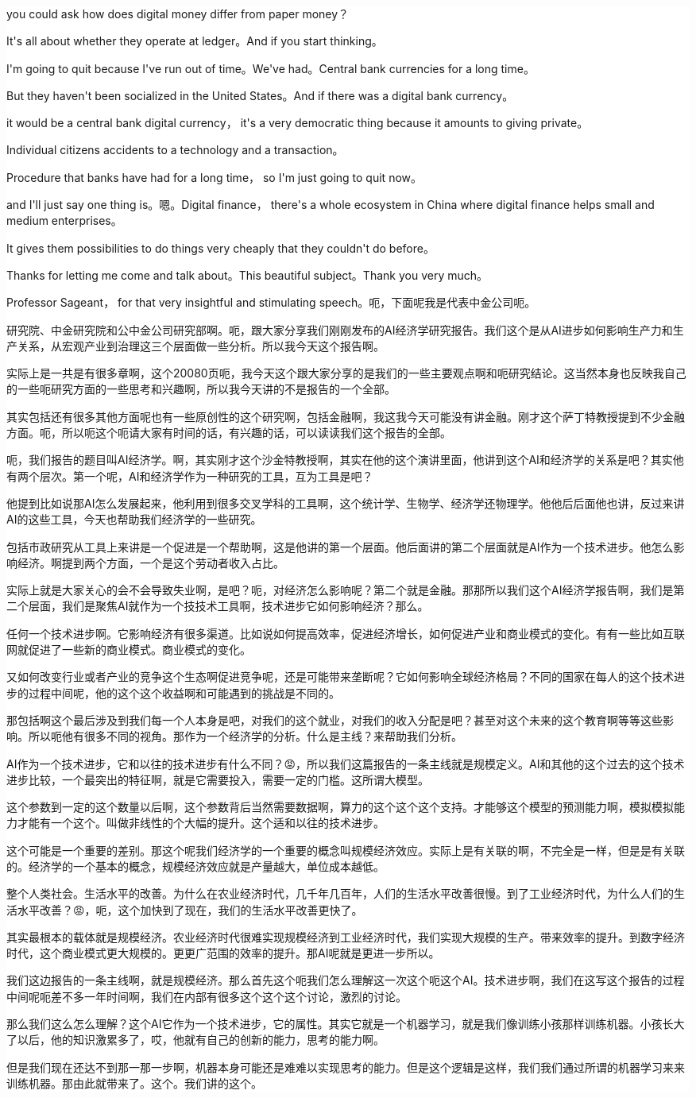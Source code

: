  you could ask how does digital money differ from paper money？

It's all about whether they operate at ledger。And if you start thinking。

 I'm going to quit because I've run out of time。We've had。Central bank currencies for a long time。

But they haven't been socialized in the United States。And if there was a digital bank currency。

 it would be a central bank digital currency， it's a very democratic thing because it amounts to giving private。

Individual citizens accidents to a technology and a transaction。

Procedure that banks have had for a long time， so I'm just going to quit now。

 and I'll just say one thing is。嗯。Digital finance， there's a whole ecosystem in China where digital finance helps small and medium enterprises。

It gives them possibilities to do things very cheaply that they couldn't do before。

Thanks for letting me come and talk about。This beautiful subject。Thank you very much。

 Professor Sageant， for that very insightful and stimulating speech。呃，下面呢我是代表中金公司呃。

研究院、中金研究院和公中金公司研究部啊。呃，跟大家分享我们刚刚发布的AI经济学研究报告。我们这个是从AI进步如何影响生产力和生产关系，从宏观产业到治理这三个层面做一些分析。所以我今天这个报告啊。

实际上是一共是有很多章啊，这个20080页呃，我今天这个跟大家分享的是我们的一些主要观点啊和呃研究结论。这当然本身也反映我自己的一些呃研究方面的一些思考和兴趣啊，所以我今天讲的不是报告的一个全部。

其实包括还有很多其他方面呢也有一些原创性的这个研究啊，包括金融啊，我这我今天可能没有讲金融。刚才这个萨丁特教授提到不少金融方面。呃，所以呃这个呃请大家有时间的话，有兴趣的话，可以读读我们这个报告的全部。

呃，我们报告的题目叫AI经济学。啊，其实刚才这个沙金特教授啊，其实在他的这个演讲里面，他讲到这个AI和经济学的关系是吧？其实他有两个层次。第一个呢，AI和经济学作为一种研究的工具，互为工具是吧？

他提到比如说那AI怎么发展起来，他利用到很多交叉学科的工具啊，这个统计学、生物学、经济学还物理学。他他后后面他也讲，反过来讲AI的这些工具，今天也帮助我们经济学的一些研究。

包括市政研究从工具上来讲是一个促进是一个帮助啊，这是他讲的第一个层面。他后面讲的第二个层面就是AI作为一个技术进步。他怎么影响经济。啊提到两个方面，一个是这个劳动者收入占比。

实际上就是大家关心的会不会导致失业啊，是吧？呃，对经济怎么影响呢？第二个就是金融。那那所以我们这个AI经济学报告啊，我们是第二个层面，我们是聚焦AI就作为一个技技术工具啊，技术进步它如何影响经济？那么。

任何一个技术进步啊。它影响经济有很多渠道。比如说如何提高效率，促进经济增长，如何促进产业和商业模式的变化。有有一些比如互联网就促进了一些新的商业模式。商业模式的变化。

又如何改变行业或者产业的竞争这个生态啊促进竞争呢，还是可能带来垄断呢？它如何影响全球经济格局？不同的国家在每人的这个技术进步的过程中间呢，他的这个这个收益啊和可能遇到的挑战是不同的。

那包括啊这个最后涉及到我们每一个人本身是吧，对我们的这个就业，对我们的收入分配是吧？甚至对这个未来的这个教育啊等等这些影响。所以呃他有很多不同的视角。那作为一个经济学的分析。什么是主线？来帮助我们分析。

AI作为一个技术进步，它和以往的技术进步有什么不同？😡，所以我们这篇报告的一条主线就是规模定义。AI和其他的这个过去的这个技术进步比较，一个最突出的特征啊，就是它需要投入，需要一定的门槛。这所谓大模型。

这个参数到一定的这个数量以后啊，这个参数背后当然需要数据啊，算力的这个这个这个支持。才能够这个模型的预测能力啊，模拟模拟能力才能有一个这个。叫做非线性的个大幅的提升。这个适和以往的技术进步。

这个可能是一个重要的差别。那这个呢我们经济学的一个重要的概念叫规模经济效应。实际上是有关联的啊，不完全是一样，但是是有关联的。经济学的一个基本的概念，规模经济效应就是产量越大，单位成本越低。

整个人类社会。生活水平的改善。为什么在农业经济时代，几千年几百年，人们的生活水平改善很慢。到了工业经济时代，为什么人们的生活水平改善？😡，呃，这个加快到了现在，我们的生活水平改善更快了。

其实最根本的载体就是规模经济。农业经济时代很难实现规模经济到工业经济时代，我们实现大规模的生产。带来效率的提升。到数字经济时代，这个商业模式更大规模的。更更广范围的效率的提升。那AI呢就是更进一步所以。

我们这边报告的一条主线啊，就是规模经济。那么首先这个呃我们怎么理解这一次这个呃这个AI。技术进步啊，我们在这写这个报告的过程中间呢呃差不多一年时间啊，我们在内部有很多这个这个这个讨论，激烈的讨论。

那么我们这么怎么理解？这个AI它作为一个技术进步，它的属性。其实它就是一个机器学习，就是我们像训练小孩那样训练机器。小孩长大了以后，他的知识激累多了，哎，他就有自己的创新的能力，思考的能力啊。

但是我们现在还达不到那一那一步啊，机器本身可能还是难难以实现思考的能力。但是这个逻辑是这样，我们我们通过所谓的机器学习来来训练机器。那由此就带来了。这个。我们讲的这个。
